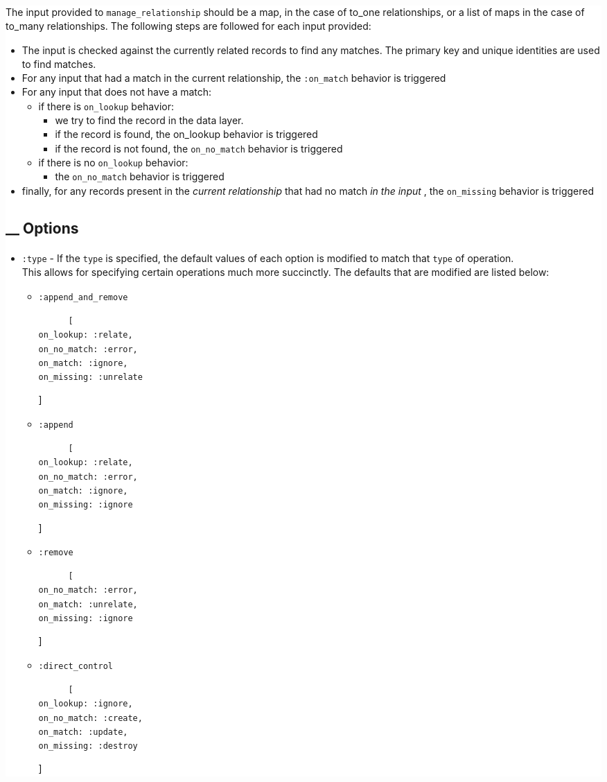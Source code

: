 The input provided to `manage_relationship` should be a map, in the case of to_one relationships, or a list of maps in the case of to_many relationships. The following steps are followed for each input provided:

  * The input is checked against the currently related records to find any matches. The primary key and unique identities are used to find matches.
  * For any input that had a match in the current relationship, the `:on_match` behavior is triggered
  * For any input that does not have a match:
    * if there is `on_lookup` behavior:
      * we try to find the record in the data layer.
      * if the record is found, the on_lookup behavior is triggered
      * if the record is not found, the `on_no_match` behavior is triggered
    * if there is no `on_lookup` behavior:
      * the `on_no_match` behavior is triggered
  * finally, for any records present in the _current relationship_ that had no match _in the input_ , the `on_missing` behavior is triggered



##  __ Options

  * `:type` \- If the `type` is specified, the default values of each option is modified to match that `type` of operation.  
This allows for specifying certain operations much more succinctly. The defaults that are modified are listed below: 

    * `:append_and_remove`
        
                [
          on_lookup: :relate,
          on_no_match: :error,
          on_match: :ignore,
          on_missing: :unrelate
        ]  

    * `:append`
        
                [
          on_lookup: :relate,
          on_no_match: :error,
          on_match: :ignore,
          on_missing: :ignore
        ]  

    * `:remove`
        
                [
          on_no_match: :error,
          on_match: :unrelate,
          on_missing: :ignore
        ]  

    * `:direct_control`
        
                [
          on_lookup: :ignore,
          on_no_match: :create,
          on_match: :update,
          on_missing: :destroy
        ]  
